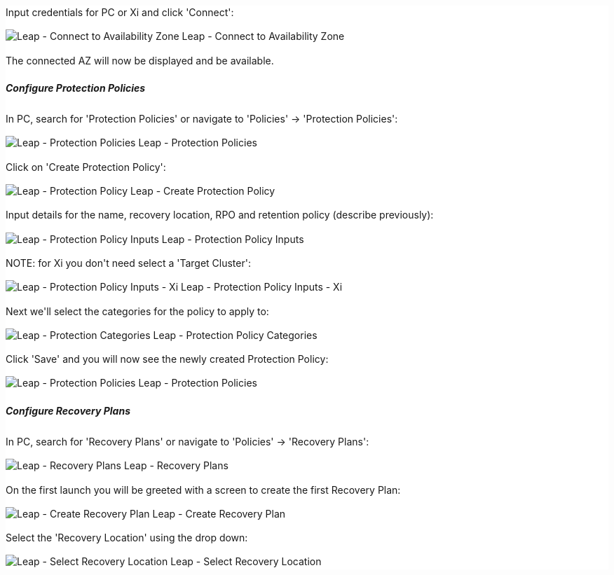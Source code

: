 Input credentials for PC or Xi and click 'Connect':


![Leap - Connect to Availability Zone](imagesv2/leap/az_3.png)
Leap - Connect to Availability Zone

The connected AZ will now be displayed and be available.

##### Configure Protection Policies

In PC, search for 'Protection Policies' or navigate to 'Policies' -> 'Protection Policies':

![Leap - Protection Policies](imagesv2/leap/pp_1.png)
Leap - Protection Policies

Click on 'Create Protection Policy':

![Leap - Protection Policy](imagesv2/leap/pp_2.png)
Leap - Create Protection Policy

Input details for the name, recovery location, RPO and retention policy (describe previously):

![Leap - Protection Policy Inputs](imagesv2/leap/pp_3.png)
Leap - Protection Policy Inputs

NOTE: for Xi you don't need select a 'Target Cluster':

![Leap - Protection Policy Inputs - Xi](imagesv2/leap/pp_3b.png)
Leap - Protection Policy Inputs - Xi

Next we'll select the categories for the policy to apply to:

![Leap - Protection Categories](imagesv2/leap/pp_4.png)
Leap - Protection Policy Categories

Click 'Save' and you will now see the newly created Protection Policy:

![Leap - Protection Policies](imagesv2/leap/pp_5.png)
Leap - Protection Policies

##### Configure Recovery Plans

In PC, search for 'Recovery Plans' or navigate to 'Policies' -> 'Recovery Plans':

![Leap - Recovery Plans](imagesv2/leap/pp_1.png)
Leap - Recovery Plans

On the first launch you will be greeted with a screen to create the first Recovery Plan:

![Leap - Create Recovery Plan](imagesv2/leap/rp_1.png)
Leap - Create Recovery Plan

Select the 'Recovery Location' using the drop down:

![Leap - Select Recovery Location](imagesv2/leap/rp_2.png)
Leap - Select Recovery Location
